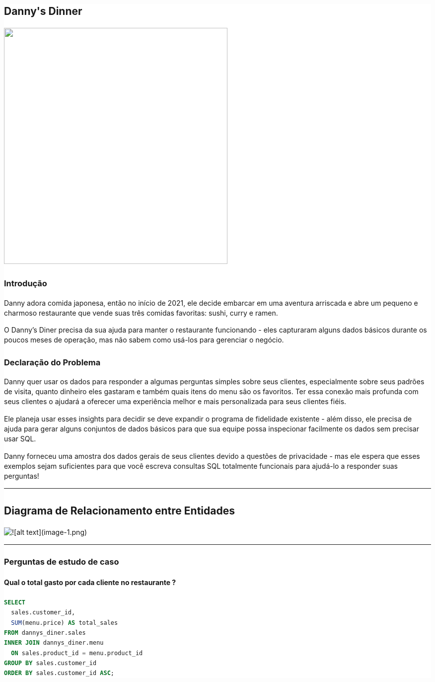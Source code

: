 ## Danny's Dinner

<img src= "https://8weeksqlchallenge.com/images/case-study-designs/1.png" height=475px width=450px>

### Introdução
Danny adora comida japonesa, então no início de 2021, ele decide embarcar em uma aventura arriscada e abre um pequeno e charmoso restaurante que vende suas três comidas favoritas: sushi, curry e ramen.

O Danny’s Diner precisa da sua ajuda para manter o restaurante funcionando - eles capturaram alguns dados básicos durante os poucos meses de operação, mas não sabem como usá-los para gerenciar o negócio.

### Declaração do Problema
Danny quer usar os dados para responder a algumas perguntas simples sobre seus clientes, especialmente sobre seus padrões de visita, quanto dinheiro eles gastaram e também quais itens do menu são os favoritos. Ter essa conexão mais profunda com seus clientes o ajudará a oferecer uma experiência melhor e mais personalizada para seus clientes fiéis.

Ele planeja usar esses insights para decidir se deve expandir o programa de fidelidade existente - além disso, ele precisa de ajuda para gerar alguns conjuntos de dados básicos para que sua equipe possa inspecionar facilmente os dados sem precisar usar SQL.

Danny forneceu uma amostra dos dados gerais de seus clientes devido a questões de privacidade - mas ele espera que esses exemplos sejam suficientes para que você escreva consultas SQL totalmente funcionais para ajudá-lo a responder suas perguntas!

---

## Diagrama de Relacionamento entre Entidades

![!\[alt text\](image-1.png)](https://user-images.githubusercontent.com/81607668/127271130-dca9aedd-4ca9-4ed8-b6ec-1e1920dca4a8.png)


---

### Perguntas de estudo de caso

#### Qual o total gasto por cada cliente no restaurante ?

````sql
SELECT 
  sales.customer_id, 
  SUM(menu.price) AS total_sales
FROM dannys_diner.sales
INNER JOIN dannys_diner.menu
  ON sales.product_id = menu.product_id
GROUP BY sales.customer_id
ORDER BY sales.customer_id ASC; 
````

